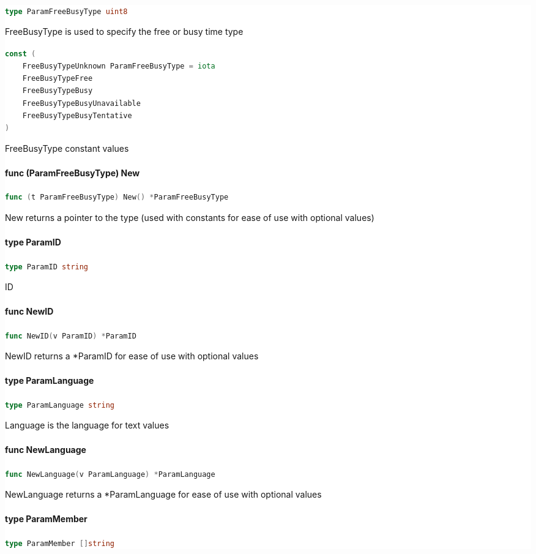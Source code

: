 ```go
type ParamFreeBusyType uint8
```

FreeBusyType is used to specify the free or busy time type

```go
const (
	FreeBusyTypeUnknown ParamFreeBusyType = iota
	FreeBusyTypeFree
	FreeBusyTypeBusy
	FreeBusyTypeBusyUnavailable
	FreeBusyTypeBusyTentative
)
```
FreeBusyType constant values

#### func (ParamFreeBusyType) New

```go
func (t ParamFreeBusyType) New() *ParamFreeBusyType
```
New returns a pointer to the type (used with constants for ease of use with
optional values)

#### type ParamID

```go
type ParamID string
```

ID

#### func  NewID

```go
func NewID(v ParamID) *ParamID
```
NewID returns a *ParamID for ease of use with optional values

#### type ParamLanguage

```go
type ParamLanguage string
```

Language is the language for text values

#### func  NewLanguage

```go
func NewLanguage(v ParamLanguage) *ParamLanguage
```
NewLanguage returns a *ParamLanguage for ease of use with optional values

#### type ParamMember

```go
type ParamMember []string
```

